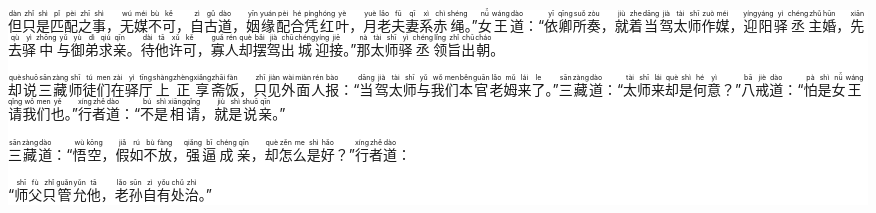 <ruby>但<rt>dàn</rt></ruby><ruby>只<rt>zhǐ</rt></ruby><ruby>是<rt>shì</rt></ruby><ruby>匹<rt>pǐ</rt></ruby><ruby>配<rt>pèi</rt></ruby><ruby>之<rt>zhī</rt></ruby><ruby>事<rt>shì</rt></ruby>，<ruby>无<rt>wú</rt></ruby><ruby>媒<rt>méi</rt></ruby><ruby>不<rt>bù</rt></ruby><ruby>可<rt>kě</rt></ruby>，<ruby>自<rt>zì</rt></ruby><ruby>古<rt>gǔ</rt></ruby><ruby>道<rt>dào</rt></ruby>，<ruby>姻<rt>yīn</rt></ruby><ruby>缘<rt>yuán</rt></ruby><ruby>配<rt>pèi</rt></ruby><ruby>合<rt>hé</rt></ruby><ruby>凭<rt>píng</rt></ruby><ruby>红<rt>hóng</rt></ruby><ruby>叶<rt>yè</rt></ruby>，<ruby>月<rt>yuè</rt></ruby><ruby>老<rt>lǎo</rt></ruby><ruby>夫<rt>fū</rt></ruby><ruby>妻<rt>qī</rt></ruby><ruby>系<rt>xì</rt></ruby><ruby>赤<rt>chì</rt></ruby><ruby>绳<rt>shéng</rt></ruby>。”<ruby>女<rt>nǚ</rt></ruby><ruby>王<rt>wáng</rt></ruby><ruby>道<rt>dào</rt></ruby>：“<ruby>依<rt>yī</rt></ruby><ruby>卿<rt>qīng</rt></ruby><ruby>所<rt>suǒ</rt></ruby><ruby>奏<rt>zòu</rt></ruby>，<ruby>就<rt>jiù</rt></ruby><ruby>着<rt>zhe</rt></ruby><ruby>当<rt>dāng</rt></ruby><ruby>驾<rt>jià</rt></ruby><ruby>太<rt>tài</rt></ruby><ruby>师<rt>shī</rt></ruby><ruby>作<rt>zuò</rt></ruby><ruby>媒<rt>méi</rt></ruby>，<ruby>迎<rt>yíng</rt></ruby><ruby>阳<rt>yáng</rt></ruby><ruby>驿<rt>yì</rt></ruby><ruby>丞<rt>chéng</rt></ruby><ruby>主<rt>zhǔ</rt></ruby><ruby>婚<rt>hūn</rt></ruby>，<ruby>先<rt>xiān</rt></ruby><ruby>去<rt>qù</rt></ruby><ruby>驿<rt>yì</rt></ruby><ruby>中<rt>zhōng</rt></ruby><ruby>与<rt>yǔ</rt></ruby><ruby>御<rt>yù</rt></ruby><ruby>弟<rt>dì</rt></ruby><ruby>求<rt>qiú</rt></ruby><ruby>亲<rt>qīn</rt></ruby>。<ruby>待<rt>dài</rt></ruby><ruby>他<rt>tā</rt></ruby><ruby>许<rt>xǔ</rt></ruby><ruby>可<rt>kě</rt></ruby>，<ruby>寡<rt>guǎ</rt></ruby><ruby>人<rt>rén</rt></ruby><ruby>却<rt>què</rt></ruby><ruby>摆<rt>bǎi</rt></ruby><ruby>驾<rt>jià</rt></ruby><ruby>出<rt>chū</rt></ruby><ruby>城<rt>chéng</rt></ruby><ruby>迎<rt>yíng</rt></ruby><ruby>接<rt>jiē</rt></ruby>。”<ruby>那<rt>nà</rt></ruby><ruby>太<rt>tài</rt></ruby><ruby>师<rt>shī</rt></ruby><ruby>驿<rt>yì</rt></ruby><ruby>丞<rt>chéng</rt></ruby><ruby>领<rt>lǐng</rt></ruby><ruby>旨<rt>zhǐ</rt></ruby><ruby>出<rt>chū</rt></ruby><ruby>朝<rt>cháo</rt></ruby>。

<ruby>却<rt>què</rt></ruby><ruby>说<rt>shuō</rt></ruby><ruby>三<rt>sān</rt></ruby><ruby>藏<rt>zàng</rt></ruby><ruby>师<rt>shī</rt></ruby><ruby>徒<rt>tú</rt></ruby><ruby>们<rt>men</rt></ruby><ruby>在<rt>zài</rt></ruby><ruby>驿<rt>yì</rt></ruby><ruby>厅<rt>tīng</rt></ruby><ruby>上<rt>shàng</rt></ruby><ruby>正<rt>zhèng</rt></ruby><ruby>享<rt>xiǎng</rt></ruby><ruby>斋<rt>zhāi</rt></ruby><ruby>饭<rt>fàn</rt></ruby>，<ruby>只<rt>zhī</rt></ruby><ruby>见<rt>jiàn</rt></ruby><ruby>外<rt>wài</rt></ruby><ruby>面<rt>miàn</rt></ruby><ruby>人<rt>rén</rt></ruby><ruby>报<rt>bào</rt></ruby>：“<ruby>当<rt>dāng</rt></ruby><ruby>驾<rt>jià</rt></ruby><ruby>太<rt>tài</rt></ruby><ruby>师<rt>shī</rt></ruby><ruby>与<rt>yǔ</rt></ruby><ruby>我<rt>wǒ</rt></ruby><ruby>们<rt>men</rt></ruby><ruby>本<rt>běn</rt></ruby><ruby>官<rt>guān</rt></ruby><ruby>老<rt>lǎo</rt></ruby><ruby>姆<rt>mǔ</rt></ruby><ruby>来<rt>lái</rt></ruby><ruby>了<rt>le</rt></ruby>。”<ruby>三<rt>sān</rt></ruby><ruby>藏<rt>zàng</rt></ruby><ruby>道<rt>dào</rt></ruby>：“<ruby>太<rt>tài</rt></ruby><ruby>师<rt>shī</rt></ruby><ruby>来<rt>lái</rt></ruby><ruby>却<rt>què</rt></ruby><ruby>是<rt>shì</rt></ruby><ruby>何<rt>hé</rt></ruby><ruby>意<rt>yì</rt></ruby>？”<ruby>八<rt>bā</rt></ruby><ruby>戒<rt>jiè</rt></ruby><ruby>道<rt>dào</rt></ruby>：“<ruby>怕<rt>pà</rt></ruby><ruby>是<rt>shì</rt></ruby><ruby>女<rt>nǚ</rt></ruby><ruby>王<rt>wáng</rt></ruby><ruby>请<rt>qǐng</rt></ruby><ruby>我<rt>wǒ</rt></ruby><ruby>们<rt>men</rt></ruby><ruby>也<rt>yě</rt></ruby>。”<ruby>行<rt>xíng</rt></ruby><ruby>者<rt>zhě</rt></ruby><ruby>道<rt>dào</rt></ruby>：“<ruby>不<rt>bú</rt></ruby><ruby>是<rt>shì</rt></ruby><ruby>相<rt>xiāng</rt></ruby><ruby>请<rt>qǐng</rt></ruby>，<ruby>就<rt>jiù</rt></ruby><ruby>是<rt>shì</rt></ruby><ruby>说<rt>shuō</rt></ruby><ruby>亲<rt>qīn</rt></ruby>。”

<ruby>三<rt>sān</rt></ruby><ruby>藏<rt>zàng</rt></ruby><ruby>道<rt>dào</rt></ruby>：“<ruby>悟<rt>wù</rt></ruby><ruby>空<rt>kōng</rt></ruby>，<ruby>假<rt>jiǎ</rt></ruby><ruby>如<rt>rú</rt></ruby><ruby>不<rt>bù</rt></ruby><ruby>放<rt>fàng</rt></ruby>，<ruby>强<rt>qiǎng</rt></ruby><ruby>逼<rt>bī</rt></ruby><ruby>成<rt>chéng</rt></ruby><ruby>亲<rt>qīn</rt></ruby>，<ruby>却<rt>què</rt></ruby><ruby>怎<rt>zěn</rt></ruby><ruby>么<rt>me</rt></ruby><ruby>是<rt>shì</rt></ruby><ruby>好<rt>hǎo</rt></ruby>？”<ruby>行<rt>xíng</rt></ruby><ruby>者<rt>zhě</rt></ruby><ruby>道<rt>dào</rt></ruby>：

“<ruby>师<rt>shī</rt></ruby><ruby>父<rt>fù</rt></ruby><ruby>只<rt>zhǐ</rt></ruby><ruby>管<rt>guǎn</rt></ruby><ruby>允<rt>yǔn</rt></ruby><ruby>他<rt>tā</rt></ruby>，<ruby>老<rt>lǎo</rt></ruby><ruby>孙<rt>sūn</rt></ruby><ruby>自<rt>zì</rt></ruby><ruby>有<rt>yǒu</rt></ruby><ruby>处<rt>chǔ</rt></ruby><ruby>治<rt>zhì</rt></ruby>。”
